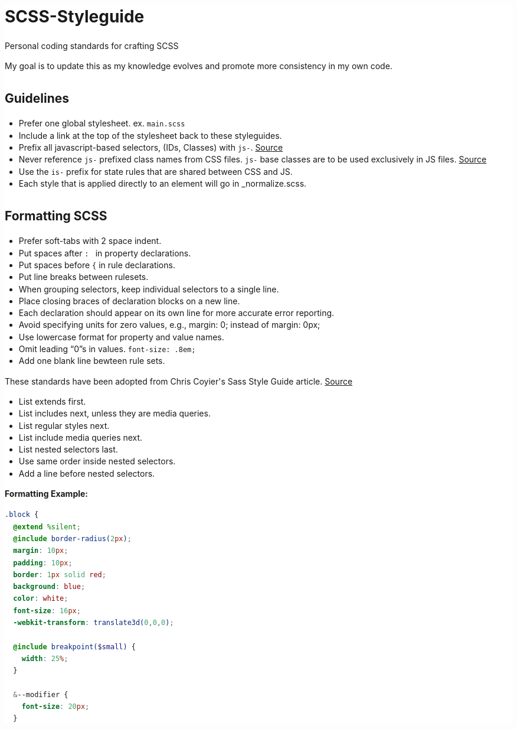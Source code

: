 SCSS-Styleguide
====================

Personal coding standards for crafting SCSS

My goal is to update this as my knowledge evolves and promote more consistency in my own code.


## Guidelines
* Prefer one global stylesheet. ex. `main.scss`
* Include a link at the top of the stylesheet back to these styleguides.
* Prefix all javascript-based selectors, (IDs, Classes) with `js-`. [Source](https://github.com/styleguide/javascript)
* Never reference `js-` prefixed class names from CSS files. `js-` base classes are to be used exclusively in JS files. [Source](https://github.com/styleguide/css)
* Use the `is-` prefix for state rules that are shared between CSS and JS.
* Each style that is applied directly to an element will go in _normalize.scss.


## Formatting SCSS

* Prefer soft-tabs with 2 space indent.
* Put spaces after `: ` in property declarations.
* Put spaces before `{` in rule declarations.
* Put line breaks between rulesets.
* When grouping selectors, keep individual selectors to a single line.
* Place closing braces of declaration blocks on a new line.
* Each declaration should appear on its own line for more accurate error reporting.
* Avoid specifying units for zero values, e.g., margin: 0; instead of margin: 0px;
* Use lowercase format for property and value names.
* Omit leading “0”s in values. `font-size: .8em;`
* Add one blank line bewteen rule sets.

These standards have been adopted from Chris Coyier's Sass Style Guide article. [Source](http://css-tricks.com/sass-style-guide/)

* List extends first.
* List includes next, unless they are media queries.
* List regular styles next.
* List include media queries next.
* List nested selectors last.
* Use same order inside nested selectors.
* Add a line before nested selectors.


**Formatting Example:**
```scss
.block {
  @extend %silent;
  @include border-radius(2px);
  margin: 10px;
  padding: 10px;
  border: 1px solid red;
  background: blue;
  color: white;
  font-size: 16px;
  -webkit-transform: translate3d(0,0,0);

  @include breakpoint($small) {
    width: 25%;
  }

  &--modifier {
    font-size: 20px;
  }

```